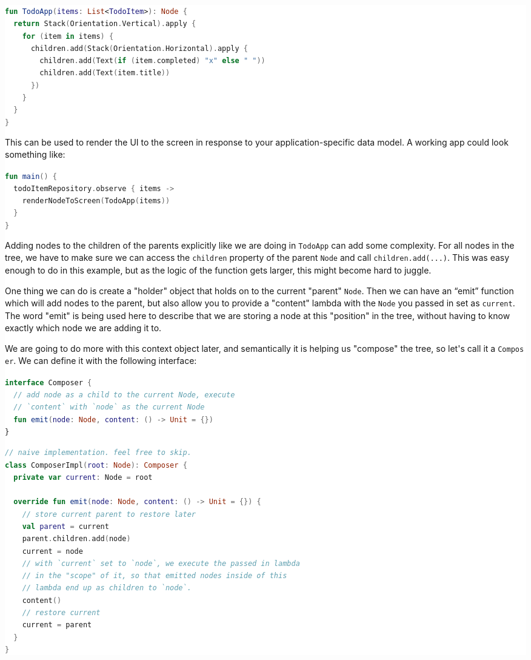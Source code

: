 ```kotlin
fun TodoApp(items: List<TodoItem>): Node {
  return Stack(Orientation.Vertical).apply {
    for (item in items) {
      children.add(Stack(Orientation.Horizontal).apply {
        children.add(Text(if (item.completed) "x" else " "))
        children.add(Text(item.title))
      })
    }
  }
}
```

This can be used to render the UI to the screen in response to your application-specific data model. A working app could look something like:

```kotlin
fun main() {
  todoItemRepository.observe { items ->
    renderNodeToScreen(TodoApp(items))
  }
}
```

Adding nodes to the children of the parents explicitly like we are doing in `TodoApp` can add some complexity. For all nodes in the tree, we have to make sure we can access the `children` property of the parent `Node` and call `children.add(...)`. This was easy enough to do in this example, but as the logic of the function gets larger, this might become hard to juggle.

One thing we can do is create a "holder" object that holds on to the current "parent" `Node`. Then we can have an “emit” function which will add nodes to the parent, but also allow you to provide a "content" lambda with the `Node` you passed in set as `current`. The word "emit" is being used here to describe that we are storing a node at this "position" in the tree, without having to know exactly which node we are adding it to.

We are going to do more with this context object later, and semantically it is helping us "compose" the tree, so let's call it a `Composer`. We can define it with the following interface:

```kotlin
interface Composer {
  // add node as a child to the current Node, execute
  // `content` with `node` as the current Node
  fun emit(node: Node, content: () -> Unit = {})
}
```

```kotlin
// naive implementation. feel free to skip.
class ComposerImpl(root: Node): Composer {
  private var current: Node = root

  override fun emit(node: Node, content: () -> Unit = {}) {
    // store current parent to restore later
    val parent = current
    parent.children.add(node)
    current = node
    // with `current` set to `node`, we execute the passed in lambda
    // in the "scope" of it, so that emitted nodes inside of this
    // lambda end up as children to `node`.
    content()
    // restore current
    current = parent
  }
}
```
